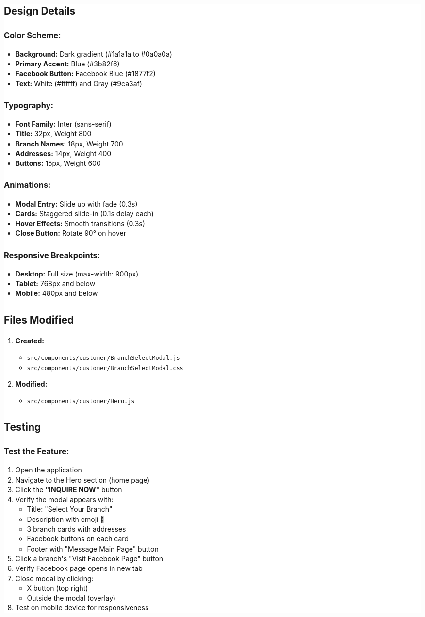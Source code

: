 ## Design Details

### Color Scheme:
- **Background:** Dark gradient (#1a1a1a to #0a0a0a)
- **Primary Accent:** Blue (#3b82f6)
- **Facebook Button:** Facebook Blue (#1877f2)
- **Text:** White (#ffffff) and Gray (#9ca3af)

### Typography:
- **Font Family:** Inter (sans-serif)
- **Title:** 32px, Weight 800
- **Branch Names:** 18px, Weight 700
- **Addresses:** 14px, Weight 400
- **Buttons:** 15px, Weight 600

### Animations:
- **Modal Entry:** Slide up with fade (0.3s)
- **Cards:** Staggered slide-in (0.1s delay each)
- **Hover Effects:** Smooth transitions (0.3s)
- **Close Button:** Rotate 90° on hover

### Responsive Breakpoints:
- **Desktop:** Full size (max-width: 900px)
- **Tablet:** 768px and below
- **Mobile:** 480px and below

## Files Modified

1. **Created:**
   - `src/components/customer/BranchSelectModal.js`
   - `src/components/customer/BranchSelectModal.css`

2. **Modified:**
   - `src/components/customer/Hero.js`

## Testing

### Test the Feature:
1. Open the application
2. Navigate to the Hero section (home page)
3. Click the **"INQUIRE NOW"** button
4. Verify the modal appears with:
   - Title: "Select Your Branch"
   - Description with emoji 📨
   - 3 branch cards with addresses
   - Facebook buttons on each card
   - Footer with "Message Main Page" button
5. Click a branch's "Visit Facebook Page" button
6. Verify Facebook page opens in new tab
7. Close modal by clicking:
   - X button (top right)
   - Outside the modal (overlay)
8. Test on mobile device for responsiveness
